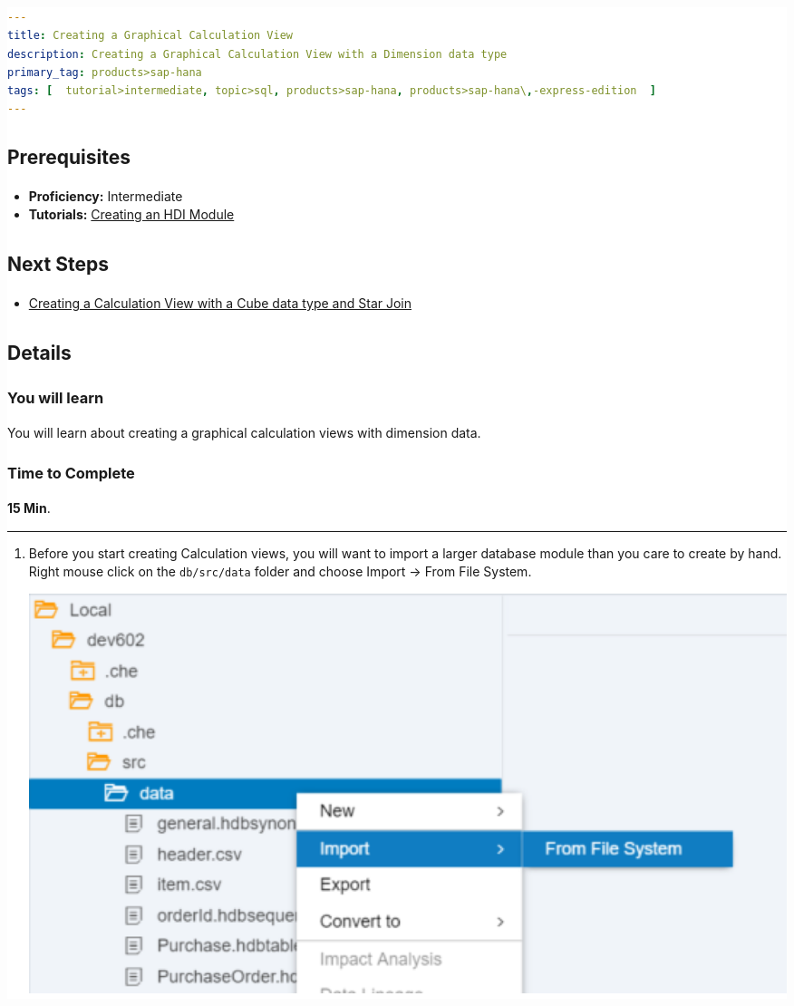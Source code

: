 ```yaml
---
title: Creating a Graphical Calculation View
description: Creating a Graphical Calculation View with a Dimension data type
primary_tag: products>sap-hana
tags: [  tutorial>intermediate, topic>sql, products>sap-hana, products>sap-hana\,-express-edition  ]
---
```

## Prerequisites  
 - **Proficiency:** Intermediate
 - **Tutorials:** [Creating an HDI Module](http://www.sap.com/developer/tutorials/xsa-hdi-module.html)

## Next Steps
 - [Creating a Calculation View with a Cube data type and Star Join](http://www.sap.com/developer/tutorials/xsa-sqlscript-cube.html)

## Details
### You will learn  
You will learn about creating a graphical calculation views with dimension data.

### Time to Complete
**15 Min**.

---

1. Before you start creating Calculation views, you will want to import a larger database module than you care to create by hand. Right mouse click on the `db/src/data` folder and choose Import -> From File System.

    ![Import](1.png)
